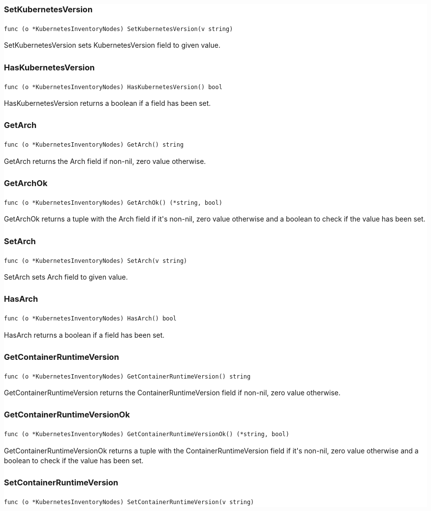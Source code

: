 ### SetKubernetesVersion

`func (o *KubernetesInventoryNodes) SetKubernetesVersion(v string)`

SetKubernetesVersion sets KubernetesVersion field to given value.

### HasKubernetesVersion

`func (o *KubernetesInventoryNodes) HasKubernetesVersion() bool`

HasKubernetesVersion returns a boolean if a field has been set.

### GetArch

`func (o *KubernetesInventoryNodes) GetArch() string`

GetArch returns the Arch field if non-nil, zero value otherwise.

### GetArchOk

`func (o *KubernetesInventoryNodes) GetArchOk() (*string, bool)`

GetArchOk returns a tuple with the Arch field if it's non-nil, zero value otherwise
and a boolean to check if the value has been set.

### SetArch

`func (o *KubernetesInventoryNodes) SetArch(v string)`

SetArch sets Arch field to given value.

### HasArch

`func (o *KubernetesInventoryNodes) HasArch() bool`

HasArch returns a boolean if a field has been set.

### GetContainerRuntimeVersion

`func (o *KubernetesInventoryNodes) GetContainerRuntimeVersion() string`

GetContainerRuntimeVersion returns the ContainerRuntimeVersion field if non-nil, zero value otherwise.

### GetContainerRuntimeVersionOk

`func (o *KubernetesInventoryNodes) GetContainerRuntimeVersionOk() (*string, bool)`

GetContainerRuntimeVersionOk returns a tuple with the ContainerRuntimeVersion field if it's non-nil, zero value otherwise
and a boolean to check if the value has been set.

### SetContainerRuntimeVersion

`func (o *KubernetesInventoryNodes) SetContainerRuntimeVersion(v string)`
